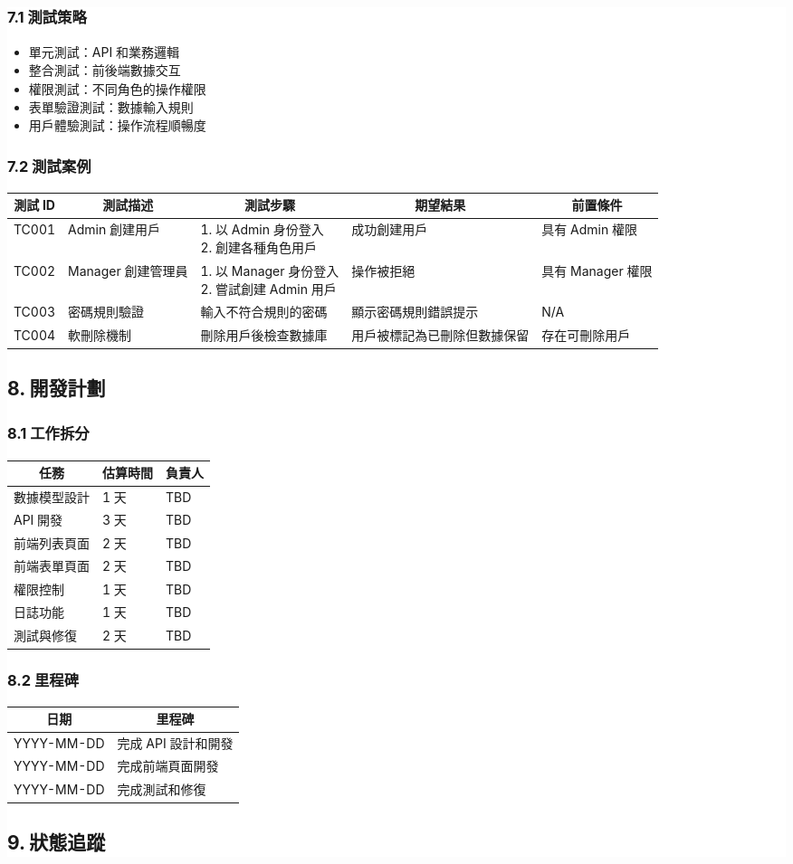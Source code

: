 ### 7.1 測試策略

- 單元測試：API 和業務邏輯
- 整合測試：前後端數據交互
- 權限測試：不同角色的操作權限
- 表單驗證測試：數據輸入規則
- 用戶體驗測試：操作流程順暢度

### 7.2 測試案例

| 測試 ID | 測試描述           | 測試步驟                                         | 期望結果                     | 前置條件          |
| ------- | ------------------ | ------------------------------------------------ | ---------------------------- | ----------------- |
| TC001   | Admin 創建用戶     | 1. 以 Admin 身份登入<br>2. 創建各種角色用戶      | 成功創建用戶                 | 具有 Admin 權限   |
| TC002   | Manager 創建管理員 | 1. 以 Manager 身份登入<br>2. 嘗試創建 Admin 用戶 | 操作被拒絕                   | 具有 Manager 權限 |
| TC003   | 密碼規則驗證       | 輸入不符合規則的密碼                             | 顯示密碼規則錯誤提示         | N/A               |
| TC004   | 軟刪除機制         | 刪除用戶後檢查數據庫                             | 用戶被標記為已刪除但數據保留 | 存在可刪除用戶    |

## 8. 開發計劃

### 8.1 工作拆分

| 任務         | 估算時間 | 負責人 |
| ------------ | -------- | ------ |
| 數據模型設計 | 1 天     | TBD    |
| API 開發     | 3 天     | TBD    |
| 前端列表頁面 | 2 天     | TBD    |
| 前端表單頁面 | 2 天     | TBD    |
| 權限控制     | 1 天     | TBD    |
| 日誌功能     | 1 天     | TBD    |
| 測試與修復   | 2 天     | TBD    |

### 8.2 里程碑

| 日期       | 里程碑              |
| ---------- | ------------------- |
| YYYY-MM-DD | 完成 API 設計和開發 |
| YYYY-MM-DD | 完成前端頁面開發    |
| YYYY-MM-DD | 完成測試和修復      |

## 9. 狀態追蹤
